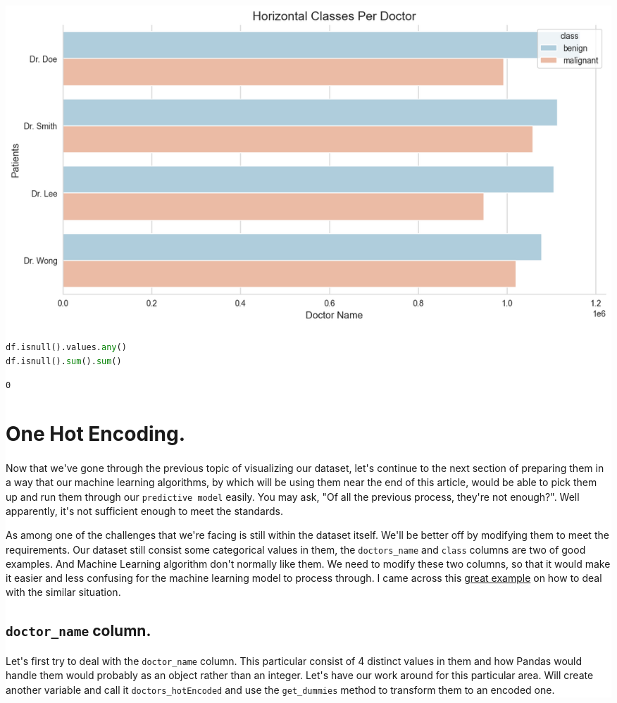 ![png](/images/output_66_0.png)

```python
df.isnull().values.any()
df.isnull().sum().sum()
```

    0

# One Hot Encoding.

Now that we've gone through the previous topic of visualizing our dataset, let's continue to the next section of preparing them in a way that our machine learning algorithms, by which will be using them near the end of this article, would be able to pick them up and run them through our `predictive model` easily. You may ask, "Of all the previous process, they're not enough?". Well apparently, it's not sufficient enough to meet the standards.

As among one of the challenges that we're facing is still within the dataset itself. We'll be better off by modifying them to meet the requirements. Our dataset still consist some categorical values in them, the `doctors_name` and `class` columns are two of good examples. And Machine Learning algorithm don't normally like them. We need to modify these two columns, so that it would make it easier and less confusing for the machine learning model to process through. I came across this [great example](https://medium.com/@contactsunny/label-encoder-vs-one-hot-encoder-in-machine-learning-3fc273365621) on how to deal with the similar situation.

## `doctor_name` column.

Let's first try to deal with the `doctor_name` column. This particular consist of 4 distinct values in them and how Pandas would handle them would probably as an object rather than an integer. Let's have our work around for this particular area. Will create another variable and call it `doctors_hotEncoded` and use the `get_dummies` method to transform them to an encoded one.
